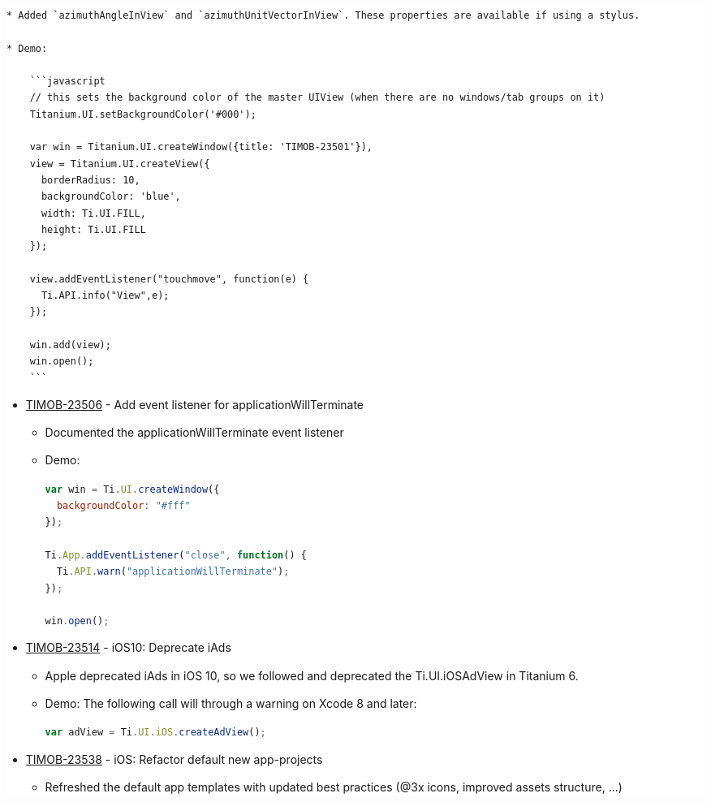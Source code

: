     * Added `azimuthAngleInView` and `azimuthUnitVectorInView`. These properties are available if using a stylus.

    * Demo:

        ```javascript
        // this sets the background color of the master UIView (when there are no windows/tab groups on it)
        Titanium.UI.setBackgroundColor('#000');

        var win = Titanium.UI.createWindow({title: 'TIMOB-23501'}),
        view = Titanium.UI.createView({
          borderRadius: 10,
          backgroundColor: 'blue',
          width: Ti.UI.FILL,
          height: Ti.UI.FILL
        });

        view.addEventListener("touchmove", function(e) {
          Ti.API.info("View",e);
        });

        win.add(view);
        win.open();
        ```

* [TIMOB-23506](https://jira.appcelerator.org/browse/TIMOB-23506) - Add event listener for applicationWillTerminate

    * Documented the applicationWillTerminate event listener

    * Demo:

        ```javascript
        var win = Ti.UI.createWindow({
          backgroundColor: "#fff"
        });

        Ti.App.addEventListener("close", function() {
          Ti.API.warn("applicationWillTerminate");
        });

        win.open();
        ```

* [TIMOB-23514](https://jira.appcelerator.org/browse/TIMOB-23514) - iOS10: Deprecate iAds

    * Apple deprecated iAds in iOS 10, so we followed and deprecated the Ti.UI.iOSAdView in Titanium 6.

    * Demo: The following call will through a warning on Xcode 8 and later:

        ```javascript
        var adView = Ti.UI.iOS.createAdView();
        ```

* [TIMOB-23538](https://jira.appcelerator.org/browse/TIMOB-23538) - iOS: Refactor default new app-projects

    * Refreshed the default app templates with updated best practices (@3x icons, improved assets structure, ...)
